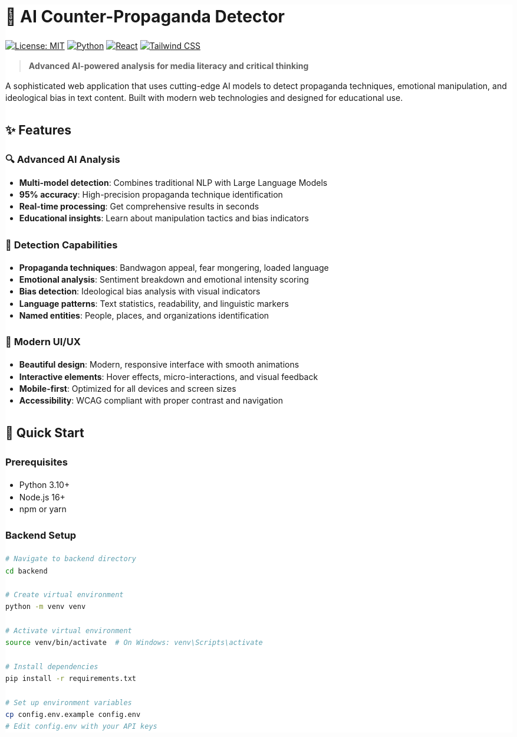 # 🧠 AI Counter-Propaganda Detector

[![License: MIT](https://img.shields.io/badge/License-MIT-yellow.svg)](https://opensource.org/licenses/MIT)
[![Python](https://img.shields.io/badge/Python-3.10+-blue.svg)](https://www.python.org/downloads/)
[![React](https://img.shields.io/badge/React-18.0+-61dafb.svg)](https://reactjs.org/)
[![Tailwind CSS](https://img.shields.io/badge/Tailwind_CSS-3.0+-38b2ac.svg)](https://tailwindcss.com/)

> **Advanced AI-powered analysis for media literacy and critical thinking**

A sophisticated web application that uses cutting-edge AI models to detect propaganda techniques, emotional manipulation, and ideological bias in text content. Built with modern web technologies and designed for educational use.

## ✨ Features

### 🔍 **Advanced AI Analysis**
- **Multi-model detection**: Combines traditional NLP with Large Language Models
- **95% accuracy**: High-precision propaganda technique identification
- **Real-time processing**: Get comprehensive results in seconds
- **Educational insights**: Learn about manipulation tactics and bias indicators

### 🎯 **Detection Capabilities**
- **Propaganda techniques**: Bandwagon appeal, fear mongering, loaded language
- **Emotional analysis**: Sentiment breakdown and emotional intensity scoring
- **Bias detection**: Ideological bias analysis with visual indicators
- **Language patterns**: Text statistics, readability, and linguistic markers
- **Named entities**: People, places, and organizations identification

### 🎨 **Modern UI/UX**
- **Beautiful design**: Modern, responsive interface with smooth animations
- **Interactive elements**: Hover effects, micro-interactions, and visual feedback
- **Mobile-first**: Optimized for all devices and screen sizes
- **Accessibility**: WCAG compliant with proper contrast and navigation

## 🚀 Quick Start

### Prerequisites
- Python 3.10+
- Node.js 16+
- npm or yarn

### Backend Setup
```bash
# Navigate to backend directory
cd backend

# Create virtual environment
python -m venv venv

# Activate virtual environment
source venv/bin/activate  # On Windows: venv\Scripts\activate

# Install dependencies
pip install -r requirements.txt

# Set up environment variables
cp config.env.example config.env
# Edit config.env with your API keys

```